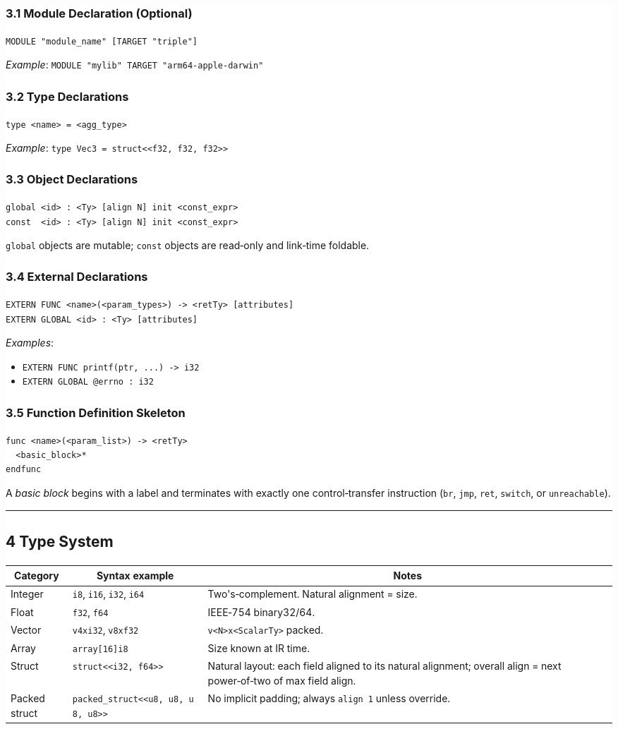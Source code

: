 ### 3.1  Module Declaration (Optional)

```
MODULE "module_name" [TARGET "triple"]
```

*Example*: `MODULE "mylib" TARGET "arm64-apple-darwin"`

### 3.2  Type Declarations

```
type <name> = <agg_type>
```

*Example*: `type Vec3 = struct<<f32, f32, f32>>`

### 3.3  Object Declarations

```
global <id> : <Ty> [align N] init <const_expr>
const  <id> : <Ty> [align N] init <const_expr>
```

`global` objects are mutable; `const` objects are read‑only and link‑time foldable.

### 3.4  External Declarations

```
EXTERN FUNC <name>(<param_types>) -> <retTy> [attributes]
EXTERN GLOBAL <id> : <Ty> [attributes]
```

*Examples*:
- `EXTERN FUNC printf(ptr, ...) -> i32`
- `EXTERN GLOBAL @errno : i32`

### 3.5  Function Definition Skeleton

```
func <name>(<param_list>) -> <retTy>
  <basic_block>*
endfunc
```

A *basic block* begins with a label and terminates with exactly one control‑transfer instruction (`br`, `jmp`, `ret`, `switch`, or `unreachable`).

---

## 4  Type System

| Category      | Syntax example                    | Notes                                                                                                              |
| ------------- | --------------------------------- | ------------------------------------------------------------------------------------------------------------------ |
| Integer       | `i8`, `i16`, `i32`, `i64`         | Two's‑complement. Natural alignment = size.                                                                        |
| Float         | `f32`, `f64`                      | IEEE‑754 binary32/64.                                                                                              |
| Vector        | `v4xi32`, `v8xf32`                | `v<N>x<ScalarTy>` packed.                                                                                          |
| Array         | `array[16]i8`                     | Size known at IR time.                                                                                             |
| Struct        | `struct<<i32, f64>>`              | Natural layout: each field aligned to its natural alignment; overall align = next power‑of‑two of max field align. |
| Packed struct | `packed_struct<<u8, u8, u8, u8>>` | No implicit padding; always `align 1` unless override.                                                             |

